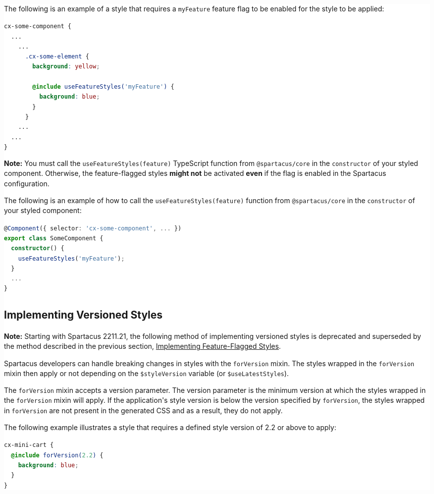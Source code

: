 The following is an example of a style that requires a `myFeature` feature flag to be enabled for the style to be applied:

```scss
cx-some-component {
  ...
    ...
      .cx-some-element {
        background: yellow;

        @include useFeatureStyles('myFeature') {
          background: blue;
        }
      }
    ...
  ...
}
```

**Note:** You must call the `useFeatureStyles(feature)` TypeScript function from `@spartacus/core` in the `constructor` of your styled component. Otherwise, the feature-flagged styles **might not** be activated **even** if the flag is enabled in the Spartacus configuration.

The following is an example of how to call the `useFeatureStyles(feature)` function from `@spartacus/core` in the `constructor` of your styled component:

```ts
@Component({ selector: 'cx-some-component', ... })
export class SomeComponent {
  constructor() {
    useFeatureStyles('myFeature');
  }
  ...
}
```

## Implementing Versioned Styles

**Note:** Starting with Spartacus 2211.21, the following method of implementing versioned styles is deprecated and superseded by the method described in the previous section, [Implementing Feature-Flagged Styles](#implementing-feature-flagged-styles).

Spartacus developers can handle breaking changes in styles with the `forVersion` mixin. The styles wrapped in the `forVersion` mixin then apply or not depending on the `$styleVersion` variable (or `$useLatestStyles`).

The `forVersion` mixin accepts a version parameter. The version parameter is the minimum version at which the styles wrapped in the `forVersion` mixin will apply. If the application's style version is below the version specified by `forVersion`, the styles wrapped in `forVersion` are not present in the generated CSS and as a result, they do not apply.

The following example illustrates a style that requires a defined style version of 2.2 or above to apply:

```scss
cx-mini-cart {
  @include forVersion(2.2) {
    background: blue;
  }
}
```
